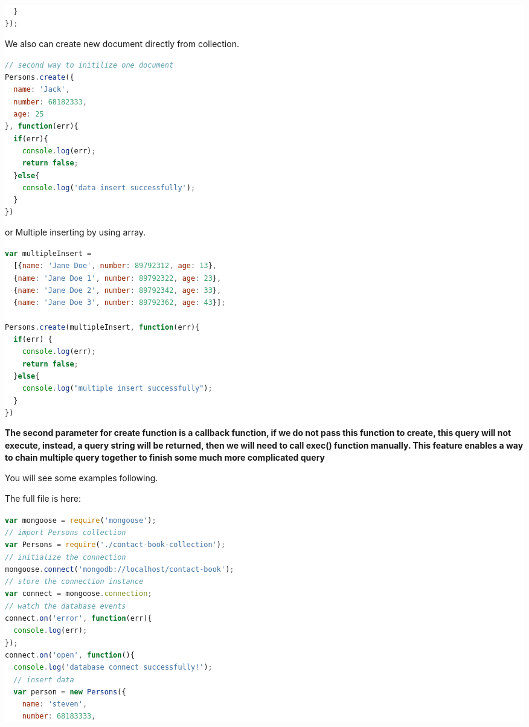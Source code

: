 ```javascript
  }
});
```

We also can create new document directly from collection.

```javascript
// second way to initilize one document
Persons.create({
  name: 'Jack',
  number: 68182333,
  age: 25
}, function(err){
  if(err){
    console.log(err);
    return false;
  }else{
    console.log('data insert successfully');
  }
})
```

or Multiple inserting by using array.

```javascript
var multipleInsert = 
  [{name: 'Jane Doe', number: 89792312, age: 13},
  {name: 'Jane Doe 1', number: 89792322, age: 23},
  {name: 'Jane Doe 2', number: 89792342, age: 33},
  {name: 'Jane Doe 3', number: 89792362, age: 43}];

Persons.create(multipleInsert, function(err){
  if(err) {
    console.log(err);
    return false;
  }else{
    console.log("multiple insert successfully");
  }
})
```

__The second parameter for create function is a callback function, if we do not pass this function to create, this query will not execute, instead, a query string will be returned, then we will need to call exec() function manually. This feature enables a way to chain multiple query together to finish some much more complicated query__

You will see some examples following.

The full file is here:

```javascript
var mongoose = require('mongoose');
// import Persons collection
var Persons = require('./contact-book-collection');
// initialize the connection
mongoose.connect('mongodb://localhost/contact-book');
// store the connection instance
var connect = mongoose.connection;
// watch the database events
connect.on('error', function(err){
  console.log(err);   
}); 
connect.on('open', function(){
  console.log('database connect successfully!');
  // insert data
  var person = new Persons({
    name: 'steven',
    number: 68183333,
```